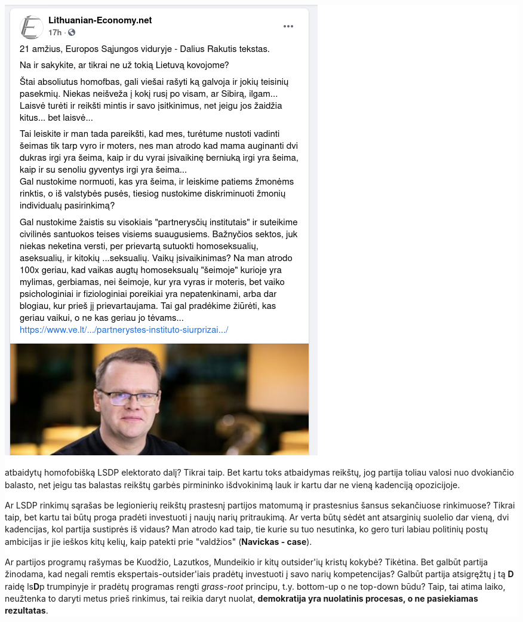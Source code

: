 ![](/assets/2021/02/21/fb_post.png)

atbaidytų homofobišką LSDP elektorato dalį? Tikrai taip. Bet kartu toks atbaidymas reikštų, jog partija toliau valosi nuo dvokiančio balasto, net jeigu tas balastas reikštų garbės pirmininko išdvokinimą lauk ir kartu dar ne vieną kadenciją opozicijoje.

Ar LSDP rinkimų sąrašas be legionierių reikštų prastesnį partijos matomumą ir prastesnius šansus sekančiuose rinkimuose? Tikrai taip, bet kartu tai būtų proga pradėti investuoti į naujų narių pritraukimą. Ar verta būtų sėdėt ant atsarginių suolelio dar vieną, dvi kadencijas, kol partija sustiprės iš vidaus? Man atrodo kad taip, tie kurie su tuo nesutinka, ko gero turi labiau politinių postų ambicijas ir jie ieškos kitų kelių, kaip patekti prie "valdžios" (**Navickas - case**).

Ar partijos programų rašymas be Kuodžio, Lazutkos, Mundeikio ir kitų outsider'ių kristų kokybė? Tikėtina. Bet galbūt partija žinodama, kad negali remtis ekspertais-outsider'iais pradėtų investuoti į savo narių kompetencijas? Galbūt partija atsigręžtų į tą **D** raidę ls**D**p trumpinyje ir pradėtų programas rengti *grass-root* principu, t.y. bottom-up o ne top-down būdu? Taip, tai atima laiko, neužtenka to daryti metus prieš rinkimus, tai reikia daryt nuolat, **demokratija yra nuolatinis procesas, o ne pasiekiamas rezultatas**.
